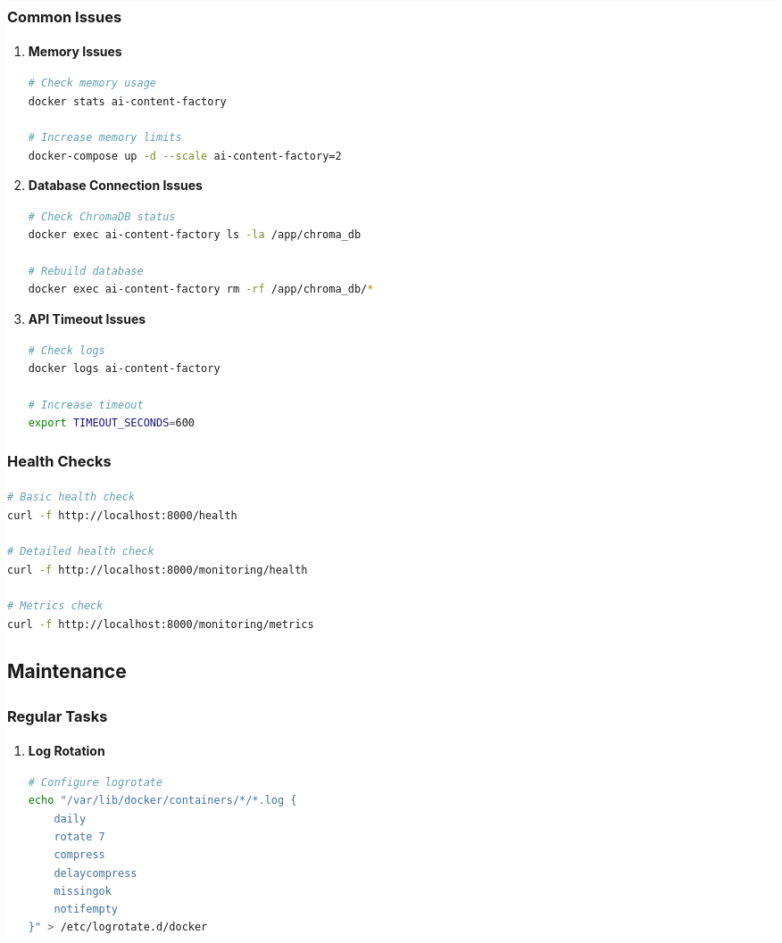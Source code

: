 ### Common Issues

1. **Memory Issues**
   ```bash
   # Check memory usage
   docker stats ai-content-factory
   
   # Increase memory limits
   docker-compose up -d --scale ai-content-factory=2
   ```

2. **Database Connection Issues**
   ```bash
   # Check ChromaDB status
   docker exec ai-content-factory ls -la /app/chroma_db
   
   # Rebuild database
   docker exec ai-content-factory rm -rf /app/chroma_db/*
   ```

3. **API Timeout Issues**
   ```bash
   # Check logs
   docker logs ai-content-factory
   
   # Increase timeout
   export TIMEOUT_SECONDS=600
   ```

### Health Checks

```bash
# Basic health check
curl -f http://localhost:8000/health

# Detailed health check
curl -f http://localhost:8000/monitoring/health

# Metrics check
curl -f http://localhost:8000/monitoring/metrics
```

## Maintenance

### Regular Tasks

1. **Log Rotation**
   ```bash
   # Configure logrotate
   echo "/var/lib/docker/containers/*/*.log {
       daily
       rotate 7
       compress
       delaycompress
       missingok
       notifempty
   }" > /etc/logrotate.d/docker
   ```
